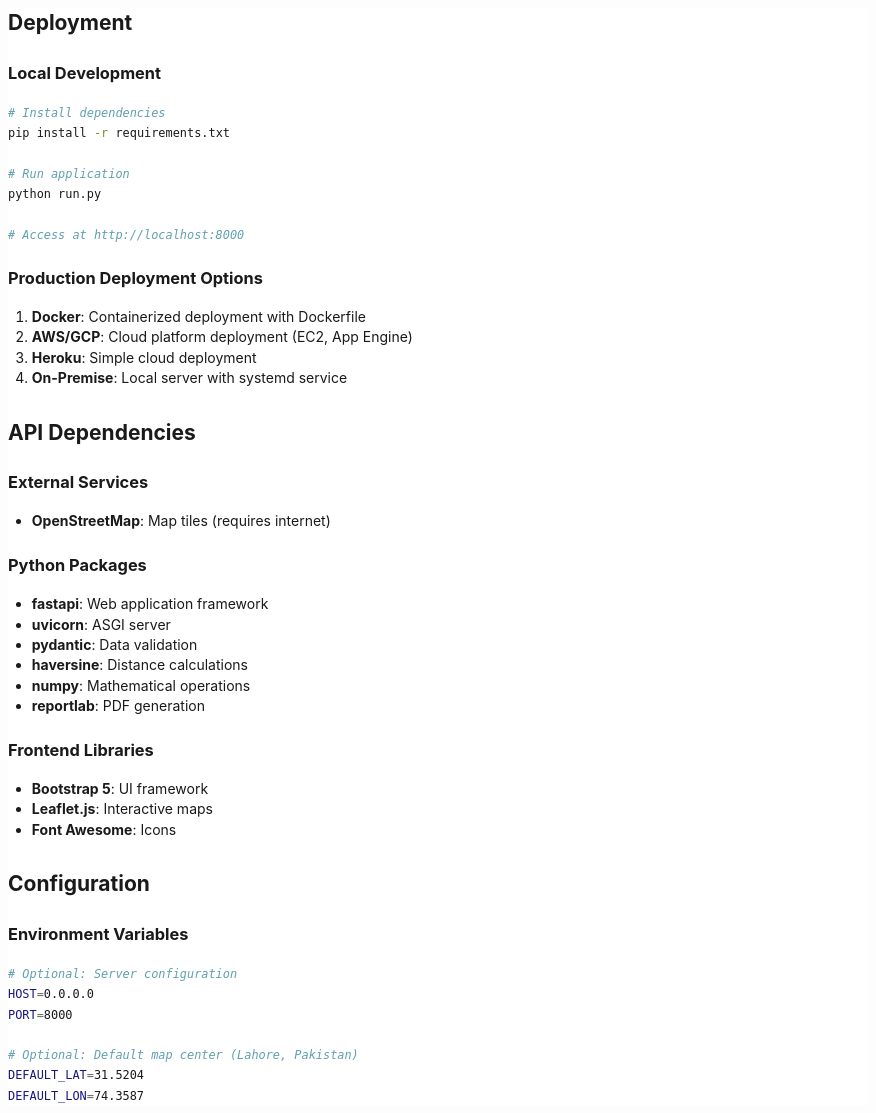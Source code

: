 ## Deployment

### Local Development
```bash
# Install dependencies
pip install -r requirements.txt

# Run application
python run.py

# Access at http://localhost:8000
```

### Production Deployment Options
1. **Docker**: Containerized deployment with Dockerfile
2. **AWS/GCP**: Cloud platform deployment (EC2, App Engine)
3. **Heroku**: Simple cloud deployment
4. **On-Premise**: Local server with systemd service

## API Dependencies

### External Services
- **OpenStreetMap**: Map tiles (requires internet)

### Python Packages
- **fastapi**: Web application framework
- **uvicorn**: ASGI server
- **pydantic**: Data validation
- **haversine**: Distance calculations
- **numpy**: Mathematical operations
- **reportlab**: PDF generation

### Frontend Libraries
- **Bootstrap 5**: UI framework
- **Leaflet.js**: Interactive maps
- **Font Awesome**: Icons

## Configuration

### Environment Variables
```bash
# Optional: Server configuration
HOST=0.0.0.0
PORT=8000

# Optional: Default map center (Lahore, Pakistan)
DEFAULT_LAT=31.5204
DEFAULT_LON=74.3587
```
